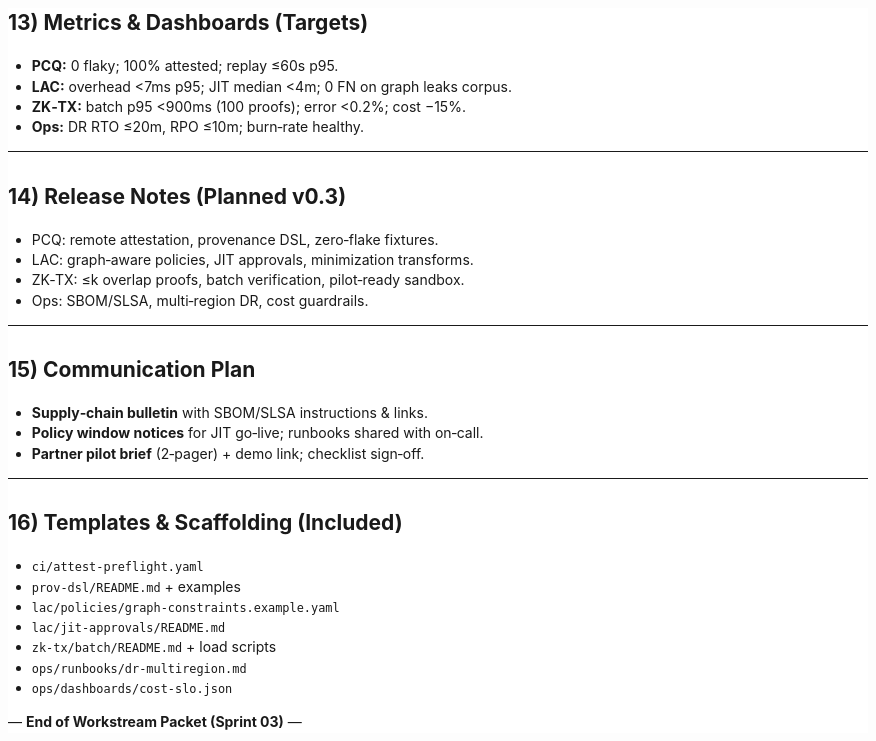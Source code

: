 ## 13) Metrics & Dashboards (Targets)
- **PCQ:** 0 flaky; 100% attested; replay ≤60s p95.  
- **LAC:** overhead <7ms p95; JIT median <4m; 0 FN on graph leaks corpus.  
- **ZK‑TX:** batch p95 <900ms (100 proofs); error <0.2%; cost −15%.  
- **Ops:** DR RTO ≤20m, RPO ≤10m; burn‑rate healthy.

---

## 14) Release Notes (Planned v0.3)
- PCQ: remote attestation, provenance DSL, zero‑flake fixtures.  
- LAC: graph‑aware policies, JIT approvals, minimization transforms.  
- ZK‑TX: ≤k overlap proofs, batch verification, pilot‑ready sandbox.  
- Ops: SBOM/SLSA, multi‑region DR, cost guardrails.

---

## 15) Communication Plan
- **Supply‑chain bulletin** with SBOM/SLSA instructions & links.  
- **Policy window notices** for JIT go‑live; runbooks shared with on‑call.  
- **Partner pilot brief** (2‑pager) + demo link; checklist sign‑off.

---

## 16) Templates & Scaffolding (Included)
- `ci/attest-preflight.yaml`  
- `prov-dsl/README.md` + examples  
- `lac/policies/graph-constraints.example.yaml`  
- `lac/jit-approvals/README.md`  
- `zk-tx/batch/README.md` + load scripts  
- `ops/runbooks/dr-multiregion.md`  
- `ops/dashboards/cost-slo.json`

— **End of Workstream Packet (Sprint 03)** —

